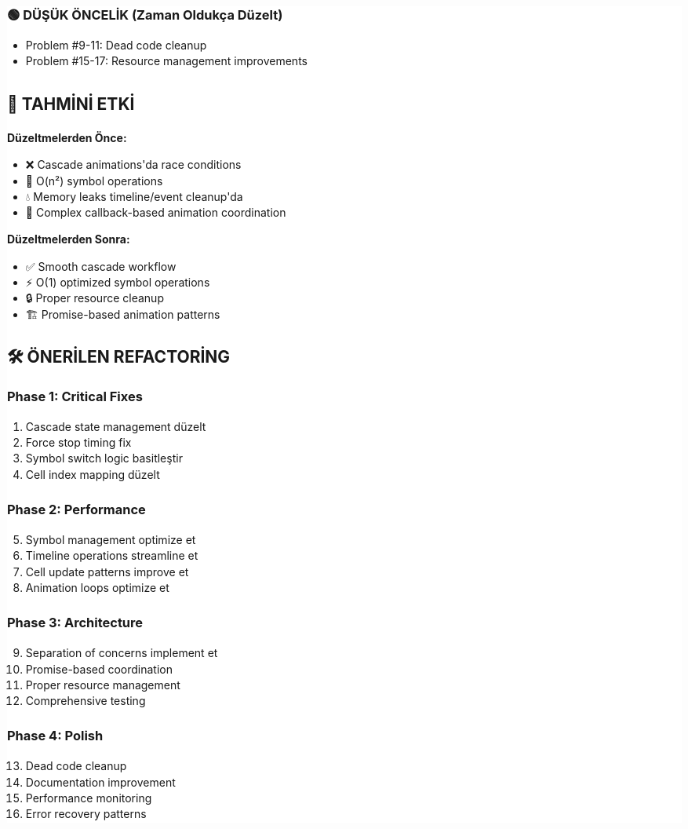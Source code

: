### 🟢 DÜŞÜK ÖNCELİK (Zaman Oldukça Düzelt)

- Problem #9-11: Dead code cleanup
- Problem #15-17: Resource management improvements

## 🎯 TAHMİNİ ETKİ

**Düzeltmelerden Önce:**

- ❌ Cascade animations'da race conditions
- 🐌 O(n²) symbol operations
- 💧 Memory leaks timeline/event cleanup'da
- 🔧 Complex callback-based animation coordination

**Düzeltmelerden Sonra:**

- ✅ Smooth cascade workflow
- ⚡ O(1) optimized symbol operations
- 🔒 Proper resource cleanup
- 🏗️ Promise-based animation patterns

## 🛠️ ÖNERİLEN REFACTORİNG

### Phase 1: Critical Fixes

1. Cascade state management düzelt
2. Force stop timing fix
3. Symbol switch logic basitleştir
4. Cell index mapping düzelt

### Phase 2: Performance

5. Symbol management optimize et
6. Timeline operations streamline et
7. Cell update patterns improve et
8. Animation loops optimize et

### Phase 3: Architecture

9. Separation of concerns implement et
10. Promise-based coordination
11. Proper resource management
12. Comprehensive testing

### Phase 4: Polish

13. Dead code cleanup
14. Documentation improvement
15. Performance monitoring
16. Error recovery patterns
